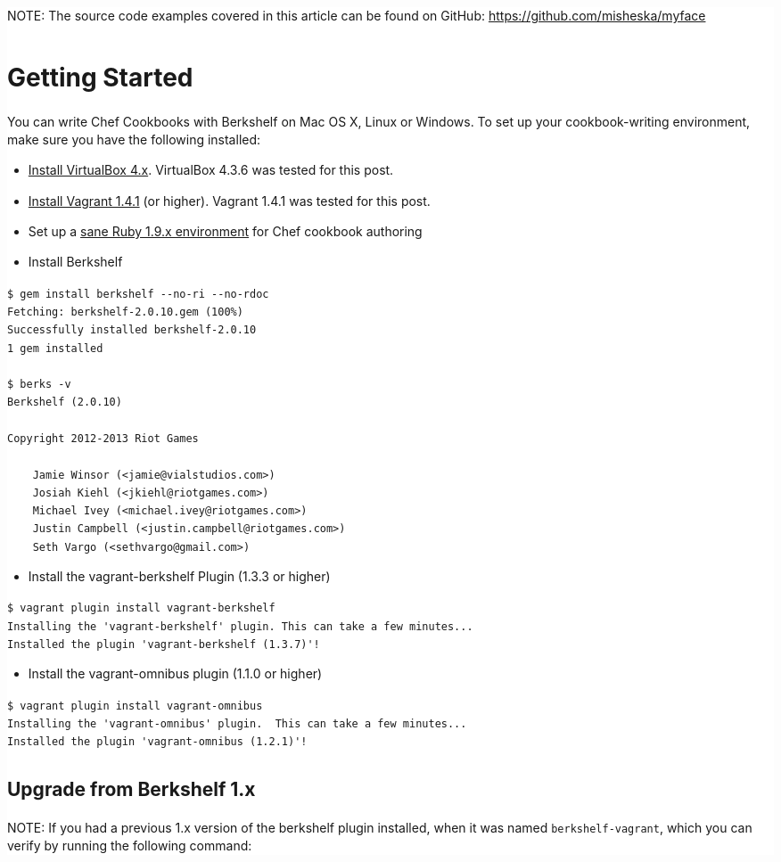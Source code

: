 NOTE: The source code examples covered in this article can be found on
GitHub: <https://github.com/misheska/myface>

Getting Started
===============
You can write Chef Cookbooks with Berkshelf on Mac OS X, Linux or Windows.
To set up your cookbook-writing environment, make sure you have the following
installed:

* [Install VirtualBox 4.x](http://virtualbox.org).  VirtualBox 4.3.6 was tested
for this post.

* [Install Vagrant 1.4.1](http://vagrantup.com) (or higher).  Vagrant 1.4.1 was tested for this post. 

* Set up a [sane Ruby 1.9.x environment](/blog/2013/12/26/set-up-a-sane-ruby-cookbook-authoring-environment-for-chef/) for Chef cookbook authoring

* Install Berkshelf

```
$ gem install berkshelf --no-ri --no-rdoc
Fetching: berkshelf-2.0.10.gem (100%)
Successfully installed berkshelf-2.0.10
1 gem installed

$ berks -v
Berkshelf (2.0.10)

Copyright 2012-2013 Riot Games

    Jamie Winsor (<jamie@vialstudios.com>)
    Josiah Kiehl (<jkiehl@riotgames.com>)
    Michael Ivey (<michael.ivey@riotgames.com>)
    Justin Campbell (<justin.campbell@riotgames.com>)
    Seth Vargo (<sethvargo@gmail.com>)
```

* Install the vagrant-berkshelf Plugin (1.3.3 or higher)

```
$ vagrant plugin install vagrant-berkshelf
Installing the 'vagrant-berkshelf' plugin. This can take a few minutes...
Installed the plugin 'vagrant-berkshelf (1.3.7)'!
```

* Install the vagrant-omnibus plugin (1.1.0 or higher)

```
$ vagrant plugin install vagrant-omnibus
Installing the 'vagrant-omnibus' plugin.  This can take a few minutes...
Installed the plugin 'vagrant-omnibus (1.2.1)'!
```

Upgrade from Berkshelf 1.x
--------------------------
NOTE: If you had a previous 1.x version of the berkshelf plugin installed,
when it was named `berkshelf-vagrant`, which you can verify by running
the following command:
